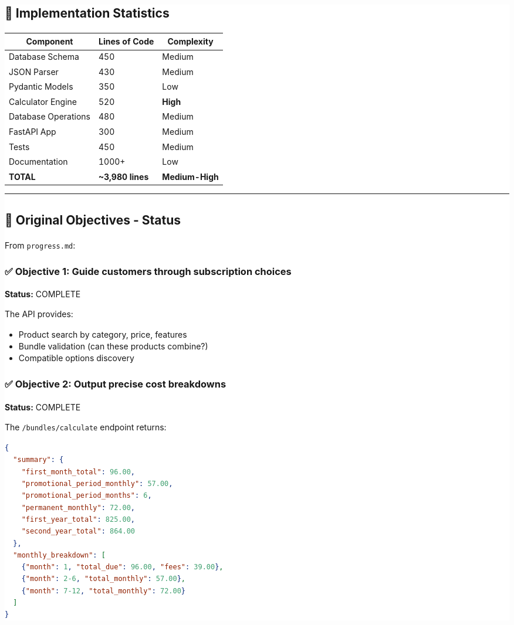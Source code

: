 
## 🔢 Implementation Statistics

| Component | Lines of Code | Complexity |
|-----------|---------------|------------|
| Database Schema | 450 | Medium |
| JSON Parser | 430 | Medium |
| Pydantic Models | 350 | Low |
| Calculator Engine | 520 | **High** |
| Database Operations | 480 | Medium |
| FastAPI App | 300 | Medium |
| Tests | 450 | Medium |
| Documentation | 1000+ | Low |
| **TOTAL** | **~3,980 lines** | **Medium-High** |

---

## 🎯 Original Objectives - Status

From `progress.md`:

### ✅ Objective 1: Guide customers through subscription choices
**Status:** COMPLETE

The API provides:
- Product search by category, price, features
- Bundle validation (can these products combine?)
- Compatible options discovery

### ✅ Objective 2: Output precise cost breakdowns
**Status:** COMPLETE

The `/bundles/calculate` endpoint returns:
```json
{
  "summary": {
    "first_month_total": 96.00,
    "promotional_period_monthly": 57.00,
    "promotional_period_months": 6,
    "permanent_monthly": 72.00,
    "first_year_total": 825.00,
    "second_year_total": 864.00
  },
  "monthly_breakdown": [
    {"month": 1, "total_due": 96.00, "fees": 39.00},
    {"month": 2-6, "total_monthly": 57.00},
    {"month": 7-12, "total_monthly": 72.00}
  ]
}
```
